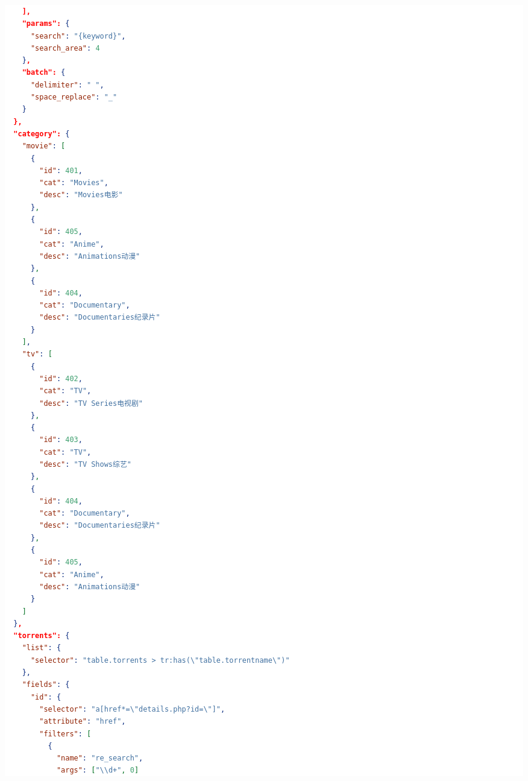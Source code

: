   ```json
      ],
      "params": {
        "search": "{keyword}",
        "search_area": 4
      },
      "batch": {
        "delimiter": " ",
        "space_replace": "_"
      }
    },
    "category": {
      "movie": [
        {
          "id": 401,
          "cat": "Movies",
          "desc": "Movies电影"
        },
        {
          "id": 405,
          "cat": "Anime",
          "desc": "Animations动漫"
        },
        {
          "id": 404,
          "cat": "Documentary",
          "desc": "Documentaries纪录片"
        }
      ],
      "tv": [
        {
          "id": 402,
          "cat": "TV",
          "desc": "TV Series电视剧"
        },
        {
          "id": 403,
          "cat": "TV",
          "desc": "TV Shows综艺"
        },
        {
          "id": 404,
          "cat": "Documentary",
          "desc": "Documentaries纪录片"
        },
        {
          "id": 405,
          "cat": "Anime",
          "desc": "Animations动漫"
        }
      ]
    },
    "torrents": {
      "list": {
        "selector": "table.torrents > tr:has(\"table.torrentname\")"
      },
      "fields": {
        "id": {
          "selector": "a[href*=\"details.php?id=\"]",
          "attribute": "href",
          "filters": [
            {
              "name": "re_search",
              "args": ["\\d+", 0]
  ```